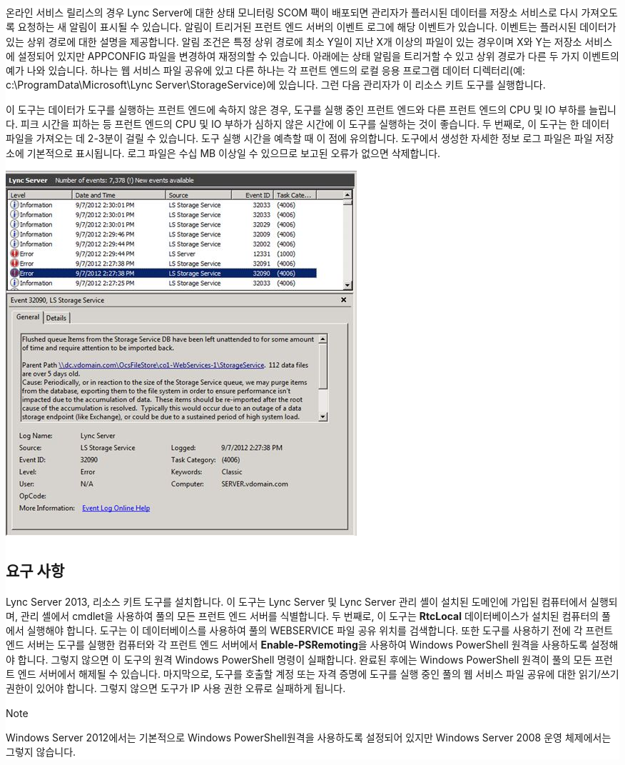 온라인 서비스 릴리스의 경우 Lync Server에 대한 상태 모니터링 SCOM 팩이 배포되면 관리자가 플러시된 데이터를 저장소 서비스로 다시 가져오도록 요청하는 새 알림이 표시될 수 있습니다. 알림이 트리거된 프런트 엔드 서버의 이벤트 로그에 해당 이벤트가 있습니다. 이벤트는 플러시된 데이터가 있는 상위 경로에 대한 설명을 제공합니다. 알림 조건은 특정 상위 경로에 최소 Y일이 지난 X개 이상의 파일이 있는 경우이며 X와 Y는 저장소 서비스에 설정되어 있지만 APPCONFIG 파일을 변경하여 재정의할 수 있습니다. 아래에는 상태 알림을 트리거할 수 있고 상위 경로가 다른 두 가지 이벤트의 예가 나와 있습니다. 하나는 웹 서비스 파일 공유에 있고 다른 하나는 각 프런트 엔드의 로컬 응용 프로그램 데이터 디렉터리(예: c:\\ProgramData\\Microsoft\\Lync Server\\StorageService)에 있습니다. 그런 다음 관리자가 이 리소스 키트 도구를 실행합니다.

이 도구는 데이터가 도구를 실행하는 프런트 엔드에 속하지 않은 경우, 도구를 실행 중인 프런트 엔드와 다른 프런트 엔드의 CPU 및 IO 부하를 늘립니다. 피크 시간을 피하는 등 프런트 엔드의 CPU 및 IO 부하가 심하지 않은 시간에 이 도구를 실행하는 것이 좋습니다. 두 번째로, 이 도구는 한 데이터 파일을 가져오는 데 2-3분이 걸릴 수 있습니다. 도구 실행 시간을 예측할 때 이 점에 유의합니다. 도구에서 생성한 자세한 정보 로그 파일은 파일 저장소에 기본적으로 표시됩니다. 로그 파일은 수십 MB 이상일 수 있으므로 보고된 오류가 없으면 삭제합니다.

![샘플 저장소 서버 이벤트 로그 이벤트.](images/JJ945604.3a903ef7-ea8a-4606-8229-a3e32f13af3a(OCS.15).jpg "샘플 저장소 서버 이벤트 로그 이벤트.")

## 요구 사항

Lync Server 2013, 리소스 키트 도구를 설치합니다. 이 도구는 Lync Server 및 Lync Server 관리 셸이 설치된 도메인에 가입된 컴퓨터에서 실행되며, 관리 셸에서 cmdlet을 사용하여 풀의 모든 프런트 엔드 서버를 식별합니다. 두 번째로, 이 도구는 **RtcLocal** 데이터베이스가 설치된 컴퓨터의 풀에서 실행해야 합니다. 도구는 이 데이터베이스를 사용하여 풀의 WEBSERVICE 파일 공유 위치를 검색합니다. 또한 도구를 사용하기 전에 각 프런트 엔드 서버는 도구를 실행한 컴퓨터와 각 프런트 엔드 서버에서 **Enable-PSRemoting**을 사용하여 Windows PowerShell 원격을 사용하도록 설정해야 합니다. 그렇지 않으면 이 도구의 원격 Windows PowerShell 명령이 실패합니다. 완료된 후에는 Windows PowerShell 원격이 풀의 모든 프런트 엔드 서버에서 해제될 수 있습니다. 마지막으로, 도구를 호출할 계정 또는 자격 증명에 도구를 실행 중인 풀의 웹 서비스 파일 공유에 대한 읽기/쓰기 권한이 있어야 합니다. 그렇지 않으면 도구가 IP 사용 권한 오류로 실패하게 됩니다.


> [!NOTE]
> Windows Server 2012에서는 기본적으로 Windows PowerShell원격을 사용하도록 설정되어 있지만 Windows Server 2008 운영 체제에서는 그렇지 않습니다.
